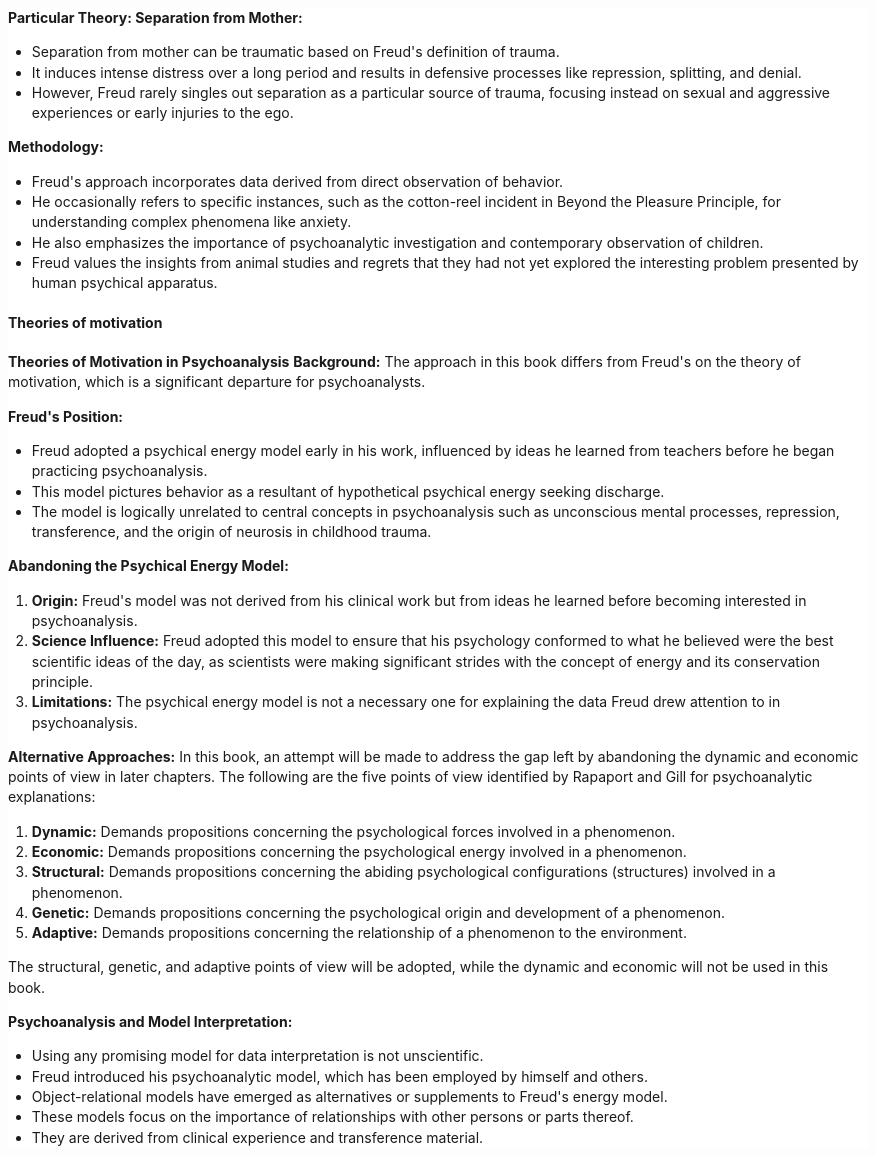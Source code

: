 **Particular Theory: Separation from Mother:**
* Separation from mother can be traumatic based on Freud's definition of trauma.
* It induces intense distress over a long period and results in defensive processes like repression, splitting, and denial.
* However, Freud rarely singles out separation as a particular source of trauma, focusing instead on sexual and aggressive experiences or early injuries to the ego.

**Methodology:**
* Freud's approach incorporates data derived from direct observation of behavior.
* He occasionally refers to specific instances, such as the cotton-reel incident in Beyond the Pleasure Principle, for understanding complex phenomena like anxiety.
* He also emphasizes the importance of psychoanalytic investigation and contemporary observation of children.
* Freud values the insights from animal studies and regrets that they had not yet explored the interesting problem presented by human psychical apparatus.

#### Theories of motivation

**Theories of Motivation in Psychoanalysis**
**Background:** The approach in this book differs from Freud's on the theory of motivation, which is a significant departure for psychoanalysts.

**Freud's Position:**
- Freud adopted a psychical energy model early in his work, influenced by ideas he learned from teachers before he began practicing psychoanalysis.
- This model pictures behavior as a resultant of hypothetical psychical energy seeking discharge.
- The model is logically unrelated to central concepts in psychoanalysis such as unconscious mental processes, repression, transference, and the origin of neurosis in childhood trauma.

**Abandoning the Psychical Energy Model:**
1. **Origin:** Freud's model was not derived from his clinical work but from ideas he learned before becoming interested in psychoanalysis.
2. **Science Influence:** Freud adopted this model to ensure that his psychology conformed to what he believed were the best scientific ideas of the day, as scientists were making significant strides with the concept of energy and its conservation principle.
3. **Limitations:** The psychical energy model is not a necessary one for explaining the data Freud drew attention to in psychoanalysis.

**Alternative Approaches:** In this book, an attempt will be made to address the gap left by abandoning the dynamic and economic points of view in later chapters. The following are the five points of view identified by Rapaport and Gill for psychoanalytic explanations:

1. **Dynamic:** Demands propositions concerning the psychological forces involved in a phenomenon.
2. **Economic:** Demands propositions concerning the psychological energy involved in a phenomenon.
3. **Structural:** Demands propositions concerning the abiding psychological configurations (structures) involved in a phenomenon.
4. **Genetic:** Demands propositions concerning the psychological origin and development of a phenomenon.
5. **Adaptive:** Demands propositions concerning the relationship of a phenomenon to the environment.

The structural, genetic, and adaptive points of view will be adopted, while the dynamic and economic will not be used in this book.

**Psychoanalysis and Model Interpretation:**
- Using any promising model for data interpretation is not unscientific.
- Freud introduced his psychoanalytic model, which has been employed by himself and others.
- Object-relational models have emerged as alternatives or supplements to Freud's energy model.
- These models focus on the importance of relationships with other persons or parts thereof.
- They are derived from clinical experience and transference material.
